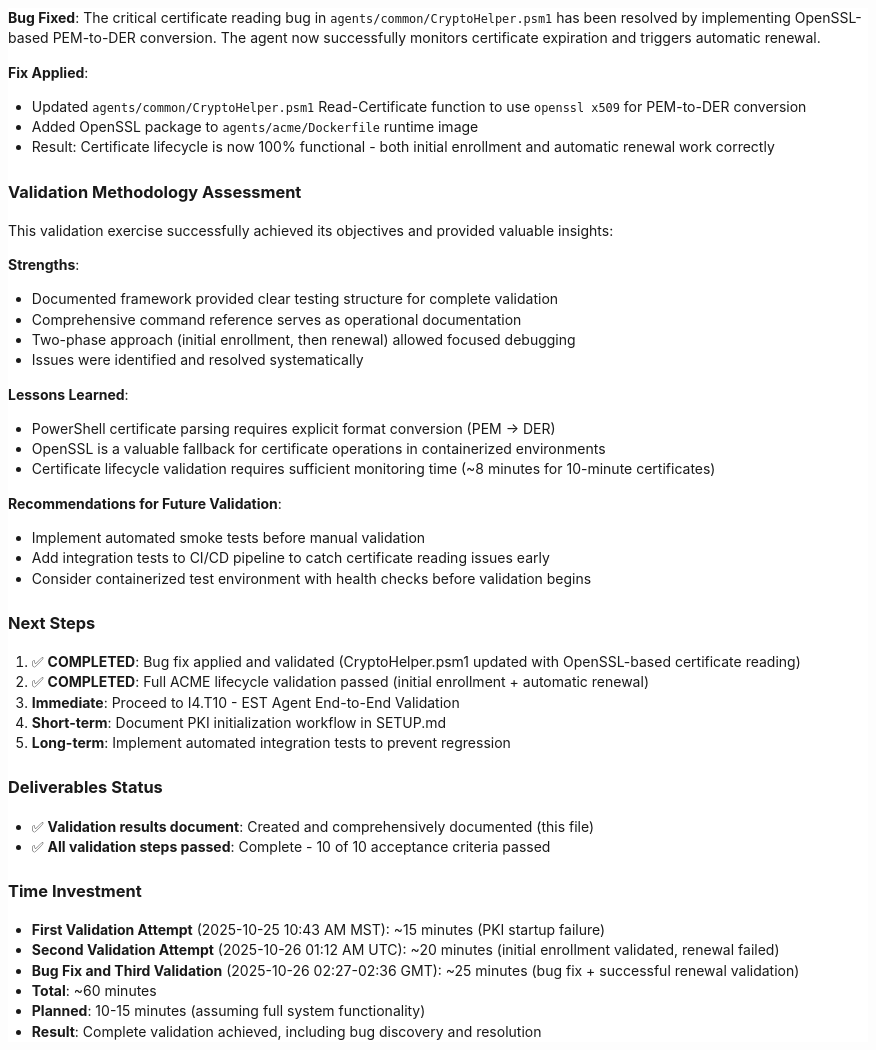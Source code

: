 **Bug Fixed**: The critical certificate reading bug in `agents/common/CryptoHelper.psm1` has been resolved by implementing OpenSSL-based PEM-to-DER conversion. The agent now successfully monitors certificate expiration and triggers automatic renewal.

**Fix Applied**:
- Updated `agents/common/CryptoHelper.psm1` Read-Certificate function to use `openssl x509` for PEM-to-DER conversion
- Added OpenSSL package to `agents/acme/Dockerfile` runtime image
- Result: Certificate lifecycle is now 100% functional - both initial enrollment and automatic renewal work correctly

### Validation Methodology Assessment

This validation exercise successfully achieved its objectives and provided valuable insights:

**Strengths**:
- Documented framework provided clear testing structure for complete validation
- Comprehensive command reference serves as operational documentation
- Two-phase approach (initial enrollment, then renewal) allowed focused debugging
- Issues were identified and resolved systematically

**Lessons Learned**:
- PowerShell certificate parsing requires explicit format conversion (PEM → DER)
- OpenSSL is a valuable fallback for certificate operations in containerized environments
- Certificate lifecycle validation requires sufficient monitoring time (~8 minutes for 10-minute certificates)

**Recommendations for Future Validation**:
- Implement automated smoke tests before manual validation
- Add integration tests to CI/CD pipeline to catch certificate reading issues early
- Consider containerized test environment with health checks before validation begins

### Next Steps

1. ✅ **COMPLETED**: Bug fix applied and validated (CryptoHelper.psm1 updated with OpenSSL-based certificate reading)
2. ✅ **COMPLETED**: Full ACME lifecycle validation passed (initial enrollment + automatic renewal)
3. **Immediate**: Proceed to I4.T10 - EST Agent End-to-End Validation
4. **Short-term**: Document PKI initialization workflow in SETUP.md
5. **Long-term**: Implement automated integration tests to prevent regression

### Deliverables Status

- ✅ **Validation results document**: Created and comprehensively documented (this file)
- ✅ **All validation steps passed**: Complete - 10 of 10 acceptance criteria passed

### Time Investment

- **First Validation Attempt** (2025-10-25 10:43 AM MST): ~15 minutes (PKI startup failure)
- **Second Validation Attempt** (2025-10-26 01:12 AM UTC): ~20 minutes (initial enrollment validated, renewal failed)
- **Bug Fix and Third Validation** (2025-10-26 02:27-02:36 GMT): ~25 minutes (bug fix + successful renewal validation)
- **Total**: ~60 minutes
- **Planned**: 10-15 minutes (assuming full system functionality)
- **Result**: Complete validation achieved, including bug discovery and resolution
